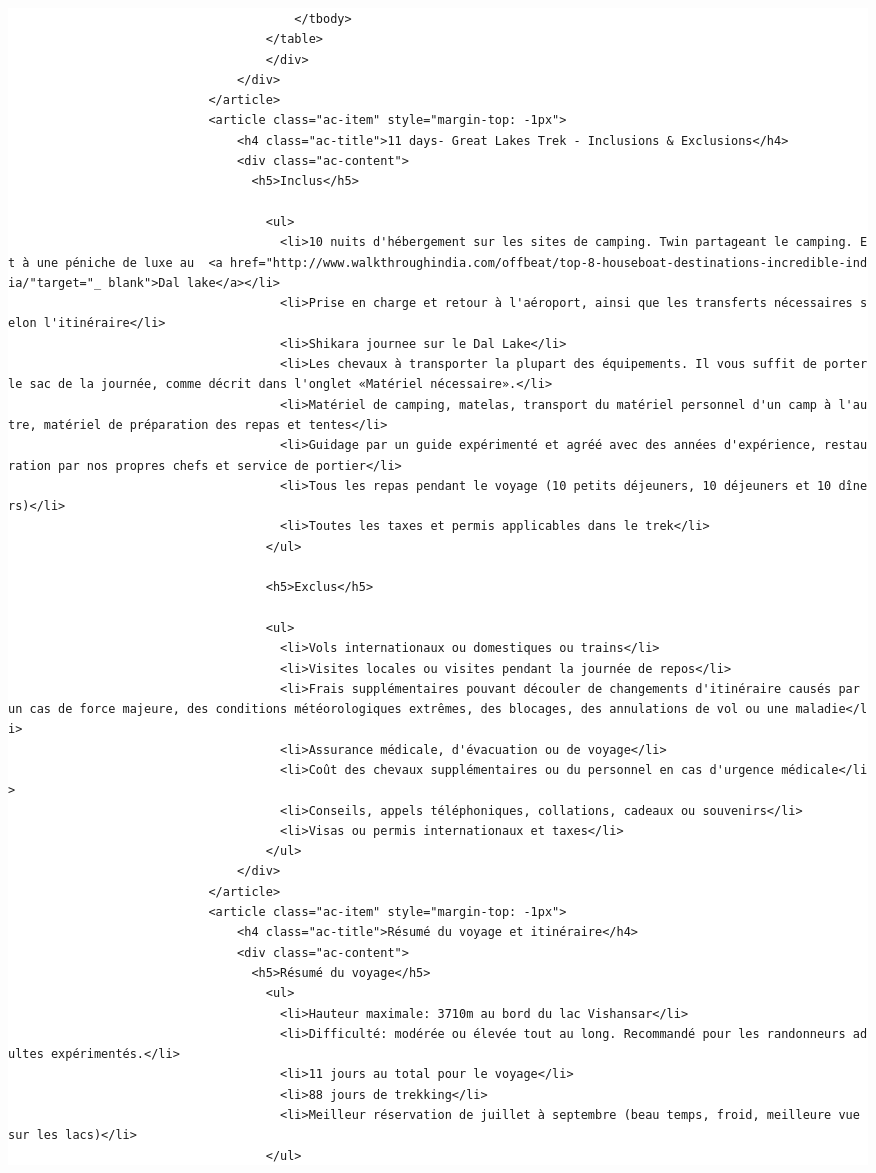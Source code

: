                                             </tbody>
                                        </table>
                                        </div>
                                    </div>
                                </article>
                                <article class="ac-item" style="margin-top: -1px">
                                    <h4 class="ac-title">11 days- Great Lakes Trek - Inclusions & Exclusions</h4>
                                    <div class="ac-content">
                                      <h5>Inclus</h5>

                                        <ul>
                                          <li>10 nuits d'hébergement sur les sites de camping. Twin partageant le camping. Et à une péniche de luxe au  <a href="http://www.walkthroughindia.com/offbeat/top-8-houseboat-destinations-incredible-india/"target="_ blank">Dal lake</a></li>
                                          <li>Prise en charge et retour à l'aéroport, ainsi que les transferts nécessaires selon l'itinéraire</li>
                                          <li>Shikara journee sur le Dal Lake</li>
                                          <li>Les chevaux à transporter la plupart des équipements. Il vous suffit de porter le sac de la journée, comme décrit dans l'onglet «Matériel nécessaire».</li>
                                          <li>Matériel de camping, matelas, transport du matériel personnel d'un camp à l'autre, matériel de préparation des repas et tentes</li>
                                          <li>Guidage par un guide expérimenté et agréé avec des années d'expérience, restauration par nos propres chefs et service de portier</li>
                                          <li>Tous les repas pendant le voyage (10 petits déjeuners, 10 déjeuners et 10 dîners)</li>
                                          <li>Toutes les taxes et permis applicables dans le trek</li>
                                        </ul>

                                        <h5>Exclus</h5>

                                        <ul>
                                          <li>Vols internationaux ou domestiques ou trains</li>
                                          <li>Visites locales ou visites pendant la journée de repos</li>
                                          <li>Frais supplémentaires pouvant découler de changements d'itinéraire causés par un cas de force majeure, des conditions météorologiques extrêmes, des blocages, des annulations de vol ou une maladie</li>
                                          <li>Assurance médicale, d'évacuation ou de voyage</li>
                                          <li>Coût des chevaux supplémentaires ou du personnel en cas d'urgence médicale</li>
                                          <li>Conseils, appels téléphoniques, collations, cadeaux ou souvenirs</li>
                                          <li>Visas ou permis internationaux et taxes</li>
                                        </ul>
                                    </div>
                                </article>
                                <article class="ac-item" style="margin-top: -1px">
                                    <h4 class="ac-title">Résumé du voyage et itinéraire</h4>
                                    <div class="ac-content">
                                      <h5>Résumé du voyage</h5>
                                        <ul>
                                          <li>Hauteur maximale: 3710m au bord du lac Vishansar</li>
                                          <li>Difficulté: modérée ou élevée tout au long. Recommandé pour les randonneurs adultes expérimentés.</li>
                                          <li>11 jours au total pour le voyage</li>
                                          <li>88 jours de trekking</li>
                                          <li>Meilleur réservation de juillet à septembre (beau temps, froid, meilleure vue sur les lacs)</li>
                                        </ul>
